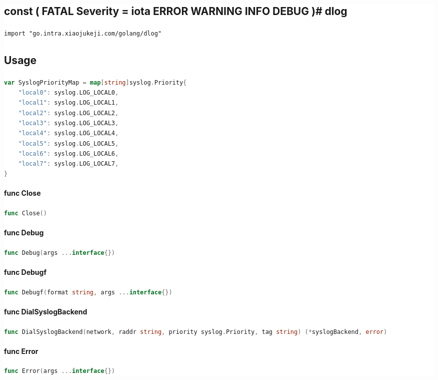 const (
    FATAL Severity = iota
    ERROR
    WARNING
    INFO
    DEBUG
)# dlog
--
    import "go.intra.xiaojukeji.com/golang/dlog"


## Usage

```go
var SyslogPriorityMap = map[string]syslog.Priority{
	"local0": syslog.LOG_LOCAL0,
	"local1": syslog.LOG_LOCAL1,
	"local2": syslog.LOG_LOCAL2,
	"local3": syslog.LOG_LOCAL3,
	"local4": syslog.LOG_LOCAL4,
	"local5": syslog.LOG_LOCAL5,
	"local6": syslog.LOG_LOCAL6,
	"local7": syslog.LOG_LOCAL7,
}
```

#### func  Close

```go
func Close()
```

#### func  Debug

```go
func Debug(args ...interface{})
```

#### func  Debugf

```go
func Debugf(format string, args ...interface{})
```

#### func  DialSyslogBackend

```go
func DialSyslogBackend(network, raddr string, priority syslog.Priority, tag string) (*syslogBackend, error)
```

#### func  Error

```go
func Error(args ...interface{})
```
